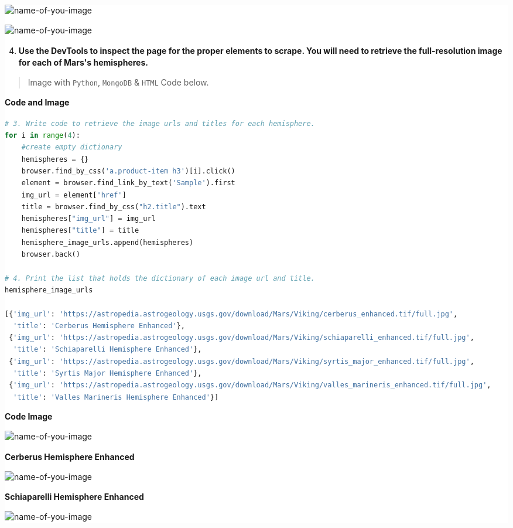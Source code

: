 ![name-of-you-image](https://github.com/emmanuelmartinezs/Mission-to-Mars/blob/main/Resources/Images/1.3.JPG?raw=true)

![name-of-you-image](https://github.com/emmanuelmartinezs/Mission-to-Mars/blob/main/Resources/Images/1.3.1.JPG?raw=true)

4. **Use the DevTools to inspect the page for the proper elements to scrape. You will need to retrieve the full-resolution image for each of Mars's hemispheres.**

> Image with `Python`, `MongoDB` & `HTML` Code below.

**Code and Image**


````python
# 3. Write code to retrieve the image urls and titles for each hemisphere.
for i in range(4):
    #create empty dictionary
    hemispheres = {}
    browser.find_by_css('a.product-item h3')[i].click()
    element = browser.find_link_by_text('Sample').first
    img_url = element['href']
    title = browser.find_by_css("h2.title").text
    hemispheres["img_url"] = img_url
    hemispheres["title"] = title
    hemisphere_image_urls.append(hemispheres)
    browser.back()

# 4. Print the list that holds the dictionary of each image url and title.
hemisphere_image_urls

[{'img_url': 'https://astropedia.astrogeology.usgs.gov/download/Mars/Viking/cerberus_enhanced.tif/full.jpg',
  'title': 'Cerberus Hemisphere Enhanced'},
 {'img_url': 'https://astropedia.astrogeology.usgs.gov/download/Mars/Viking/schiaparelli_enhanced.tif/full.jpg',
  'title': 'Schiaparelli Hemisphere Enhanced'},
 {'img_url': 'https://astropedia.astrogeology.usgs.gov/download/Mars/Viking/syrtis_major_enhanced.tif/full.jpg',
  'title': 'Syrtis Major Hemisphere Enhanced'},
 {'img_url': 'https://astropedia.astrogeology.usgs.gov/download/Mars/Viking/valles_marineris_enhanced.tif/full.jpg',
  'title': 'Valles Marineris Hemisphere Enhanced'}]
````

**Code Image**

![name-of-you-image](https://github.com/emmanuelmartinezs/Mission-to-Mars/blob/main/Resources/Images/1.4.JPG?raw=true)

**Cerberus Hemisphere Enhanced**

![name-of-you-image](https://github.com/emmanuelmartinezs/Mission-to-Mars/blob/main/Resources/Images/1.4.1.JPG?raw=true)

**Schiaparelli Hemisphere Enhanced**

![name-of-you-image](https://github.com/emmanuelmartinezs/Mission-to-Mars/blob/main/Resources/Images/1.4.2.JPG?raw=true)
